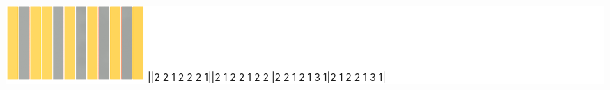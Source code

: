 <img src="/src/music/scales/patterns/MelodicMinor.png" width="200">
||2 2 1 2 2 2 1||2 1 2 2 1 2 2 |2 2 1 2 1 3 1|2 1 2 2 1 3 1|